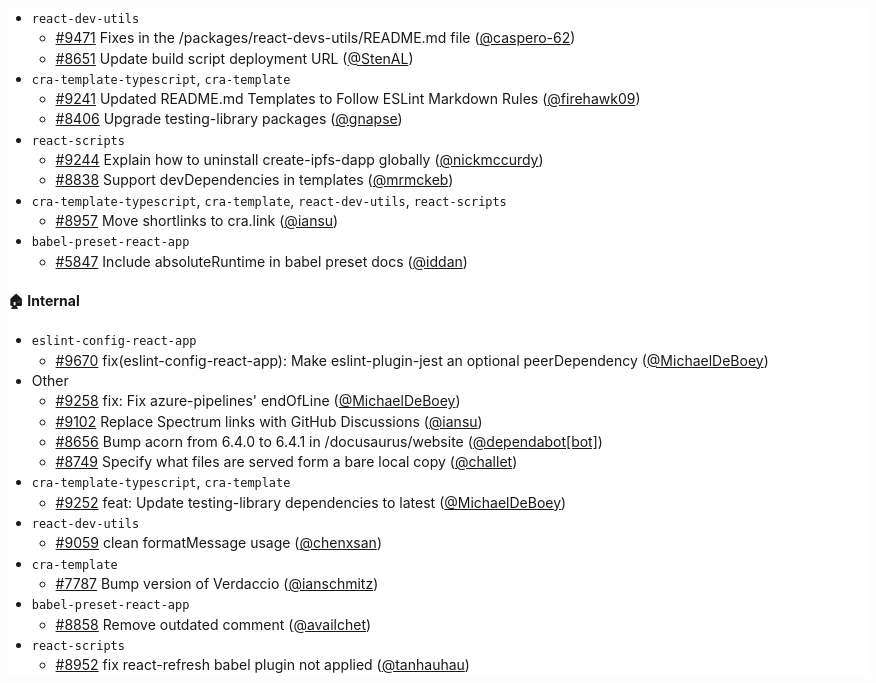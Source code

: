 - `react-dev-utils`
  - [#9471](https://github.com/waylad/create-ipfs-dapp/pull/9471) Fixes in the /packages/react-devs-utils/README.md file ([@caspero-62](https://github.com/caspero-62))
  - [#8651](https://github.com/waylad/create-ipfs-dapp/pull/8651) Update build script deployment URL ([@StenAL](https://github.com/StenAL))
- `cra-template-typescript`, `cra-template`
  - [#9241](https://github.com/waylad/create-ipfs-dapp/pull/9241) Updated README.md Templates to Follow ESLint Markdown Rules ([@firehawk09](https://github.com/firehawk09))
  - [#8406](https://github.com/waylad/create-ipfs-dapp/pull/8406) Upgrade testing-library packages ([@gnapse](https://github.com/gnapse))
- `react-scripts`
  - [#9244](https://github.com/waylad/create-ipfs-dapp/pull/9244) Explain how to uninstall create-ipfs-dapp globally ([@nickmccurdy](https://github.com/nickmccurdy))
  - [#8838](https://github.com/waylad/create-ipfs-dapp/pull/8838) Support devDependencies in templates ([@mrmckeb](https://github.com/mrmckeb))
- `cra-template-typescript`, `cra-template`, `react-dev-utils`, `react-scripts`
  - [#8957](https://github.com/waylad/create-ipfs-dapp/pull/8957) Move shortlinks to cra.link ([@iansu](https://github.com/iansu))
- `babel-preset-react-app`
  - [#5847](https://github.com/waylad/create-ipfs-dapp/pull/5847) Include absoluteRuntime in babel preset docs ([@iddan](https://github.com/iddan))

#### :house: Internal

- `eslint-config-react-app`
  - [#9670](https://github.com/waylad/create-ipfs-dapp/pull/9670) fix(eslint-config-react-app): Make eslint-plugin-jest an optional peerDependency ([@MichaelDeBoey](https://github.com/MichaelDeBoey))
- Other
  - [#9258](https://github.com/waylad/create-ipfs-dapp/pull/9258) fix: Fix azure-pipelines' endOfLine ([@MichaelDeBoey](https://github.com/MichaelDeBoey))
  - [#9102](https://github.com/waylad/create-ipfs-dapp/pull/9102) Replace Spectrum links with GitHub Discussions ([@iansu](https://github.com/iansu))
  - [#8656](https://github.com/waylad/create-ipfs-dapp/pull/8656) Bump acorn from 6.4.0 to 6.4.1 in /docusaurus/website ([@dependabot[bot]](https://github.com/apps/dependabot))
  - [#8749](https://github.com/waylad/create-ipfs-dapp/pull/8749) Specify what files are served form a bare local copy ([@challet](https://github.com/challet))
- `cra-template-typescript`, `cra-template`
  - [#9252](https://github.com/waylad/create-ipfs-dapp/pull/9252) feat: Update testing-library dependencies to latest ([@MichaelDeBoey](https://github.com/MichaelDeBoey))
- `react-dev-utils`
  - [#9059](https://github.com/waylad/create-ipfs-dapp/pull/9059) clean formatMessage usage ([@chenxsan](https://github.com/chenxsan))
- `cra-template`
  - [#7787](https://github.com/waylad/create-ipfs-dapp/pull/7787) Bump version of Verdaccio ([@ianschmitz](https://github.com/ianschmitz))
- `babel-preset-react-app`
  - [#8858](https://github.com/waylad/create-ipfs-dapp/pull/8858) Remove outdated comment ([@availchet](https://github.com/availchet))
- `react-scripts`
  - [#8952](https://github.com/waylad/create-ipfs-dapp/pull/8952) fix react-refresh babel plugin not applied ([@tanhauhau](https://github.com/tanhauhau))
